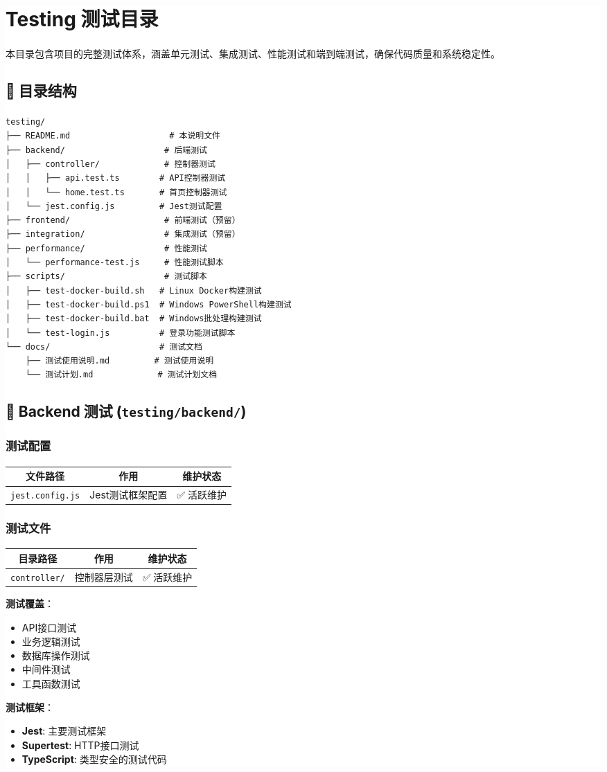 # Testing 测试目录

本目录包含项目的完整测试体系，涵盖单元测试、集成测试、性能测试和端到端测试，确保代码质量和系统稳定性。

## 📁 目录结构

```
testing/
├── README.md                    # 本说明文件
├── backend/                    # 后端测试
│   ├── controller/             # 控制器测试
│   │   ├── api.test.ts        # API控制器测试
│   │   └── home.test.ts       # 首页控制器测试
│   └── jest.config.js         # Jest测试配置
├── frontend/                   # 前端测试（预留）
├── integration/                # 集成测试（预留）
├── performance/                # 性能测试
│   └── performance-test.js     # 性能测试脚本
├── scripts/                    # 测试脚本
│   ├── test-docker-build.sh   # Linux Docker构建测试
│   ├── test-docker-build.ps1  # Windows PowerShell构建测试
│   ├── test-docker-build.bat  # Windows批处理构建测试
│   └── test-login.js          # 登录功能测试脚本
└── docs/                      # 测试文档
    ├── 测试使用说明.md         # 测试使用说明
    └── 测试计划.md             # 测试计划文档
```

## 🔧 Backend 测试 (`testing/backend/`)

### 测试配置
| 文件路径 | 作用 | 维护状态 |
|---------|------|----------|
| `jest.config.js` | Jest测试框架配置 | ✅ 活跃维护 |

### 测试文件
| 目录路径 | 作用 | 维护状态 |
|---------|------|----------|
| `controller/` | 控制器层测试 | ✅ 活跃维护 |

**测试覆盖**：
- API接口测试
- 业务逻辑测试
- 数据库操作测试
- 中间件测试
- 工具函数测试

**测试框架**：
- **Jest**: 主要测试框架
- **Supertest**: HTTP接口测试
- **TypeScript**: 类型安全的测试代码
